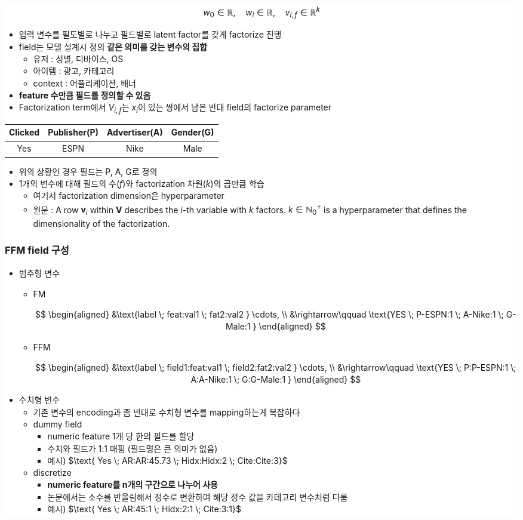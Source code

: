 $$
w_0 \in \mathbb{R}, \quad w_i \in \mathbb{R}, \quad v_{i, f} \in \mathbb{R}^k
$$

- 입력 변수를 필도별로 나누고 필드별로 latent factor를 갖게 factorize 진행
- field는 모델 설계시 정의 **같은 의미를 갖는 변수의 집합**
  - 유저 : 성별, 디바이스, OS
  - 아이템 : 광고, 카테고리
  - context : 어플리케이션, 배너
- **feature 수만큼 필드를 정의할 수 있음**
- Factorization term에서 $V_{i, f}$는 $x_i$이 있는 쌍에서 남은 반대 field의 factorize parameter

|Clicked|Publisher(P)|Advertiser(A)|Gender(G)|
|:--:|:--:|:--:|:--:|
|Yes|ESPN|Nike|Male|

- 위의 상황인 경우 필드는 P, A, G로 정의
- 1개의 변수에 대해 필드의 수($f$)와 factorization 차원($k$)의 곱만큼 학습
  - 여기서 factorization dimension은 hyperparameter
  - 원문 : A row $\mathbf{v}_i$ within $\mathbf{V}$ describes the $i$-th variable with $k$ factors. $k \in \mathbb{N}_0^+$ is a hyperparameter that defines the dimensionality of the factorization.

### FFM field 구성

- 범주형 변수
  - FM
  
    $$
    \begin{aligned}
    &\text{label \; feat:val1 \; fat2:val2 } \cdots, \\
    &\rightarrow\qquad \text{YES \; P-ESPN:1 \; A-Nike:1 \; G-Male:1 }
    \end{aligned}
    $$

  - FFM

    $$
    \begin{aligned}
    &\text{label \; field1:feat:val1 \; field2:fat2:val2 } \cdots, \\
    &\rightarrow\qquad \text{YES \; P:P-ESPN:1 \; A:A-Nike:1 \; G:G-Male:1 }
    \end{aligned}
    $$
- 수치형 변수
  - 기존 변수의 encoding과 좀 반대로 수치형 변수를 mapping하는게 복잡하다
  - dummy field
    - numeric feature 1개 당 한의 필드를 할당
    - 수치와 필드가 1:1 매핑 (필드명은 큰 의미가 없음)
    - 예시) $\text{ Yes \; AR:AR:45.73 \; Hidx:Hidx:2 \; Cite:Cite:3}$
  - discretize
    - **numeric feature를 n개의 구간으로 나누어 사용**
    - 논문에서는 소수를 반올림해서 정수로 변환하여 해당 정수 값을 카테고리 변수처럼 다룸
    - 예시) $\text{ Yes \; AR:45:1 \; Hidx:2:1 \; Cite:3:1}$

